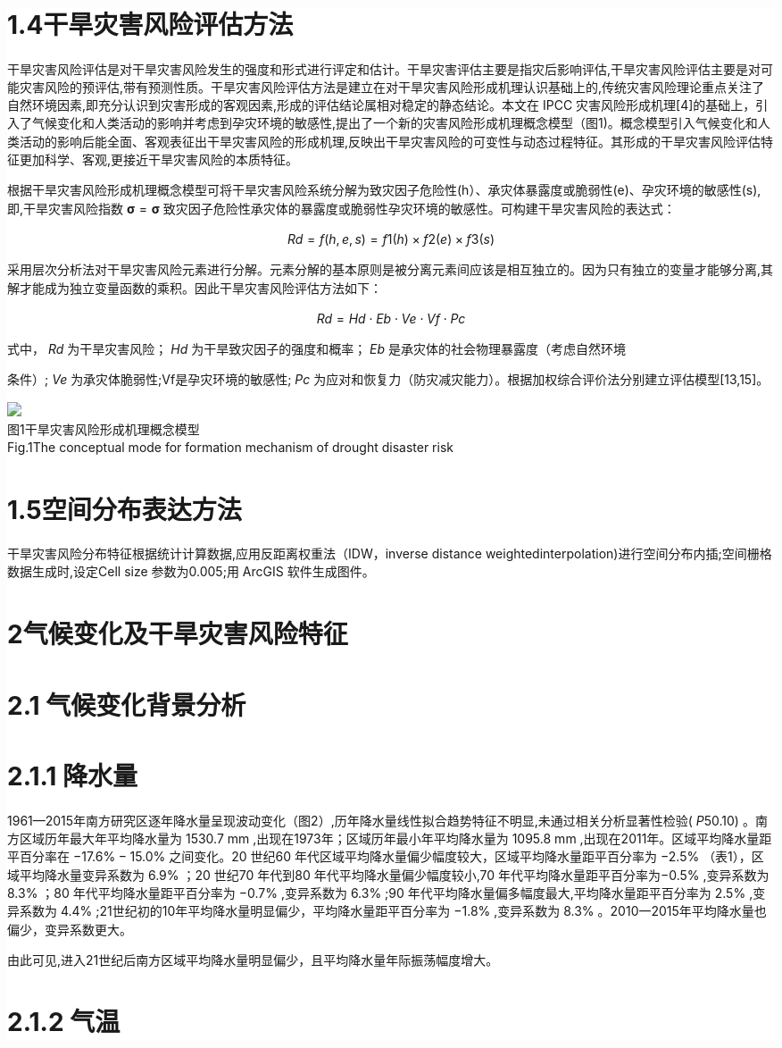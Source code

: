 # 1.4干旱灾害风险评估方法

干旱灾害风险评估是对干旱灾害风险发生的强度和形式进行评定和估计。干旱灾害评估主要是指灾后影响评估,干旱灾害风险评估主要是对可能灾害风险的预评估,带有预测性质。干旱灾害风险评估方法是建立在对干旱灾害风险形成机理认识基础上的,传统灾害风险理论重点关注了自然环境因素,即充分认识到灾害形成的客观因素,形成的评估结论属相对稳定的静态结论。本文在 IPCC 灾害风险形成机理[4]的基础上，引入了气候变化和人类活动的影响并考虑到孕灾环境的敏感性,提出了一个新的灾害风险形成机理概念模型（图1)。概念模型引入气候变化和人类活动的影响后能全面、客观表征出干旱灾害风险的形成机理,反映出干旱灾害风险的可变性与动态过程特征。其形成的干旱灾害风险评估特征更加科学、客观,更接近干旱灾害风险的本质特征。

根据干旱灾害风险形成机理概念模型可将干旱灾害风险系统分解为致灾因子危险性(h）、承灾体暴露度或脆弱性(e)、孕灾环境的敏感性(s),即,干旱灾害风险指数 $\mathbf { \sigma } = \mathbf { \sigma }$ 致灾因子危险性承灾体的暴露度或脆弱性孕灾环境的敏感性。可构建干旱灾害风险的表达式：

$$
R d = f \left( h , e , s \right) = f 1 \left( h \right) \times f 2 \left( e \right) \times f 3 \left( s \right)
$$

采用层次分析法对干旱灾害风险元素进行分解。元素分解的基本原则是被分离元素间应该是相互独立的。因为只有独立的变量才能够分离,其解才能成为独立变量函数的乘积。因此干旱灾害风险评估方法如下：

$$
R d = H d \cdot E b \cdot V e \cdot V f \cdot P c
$$

式中， $R d$ 为干旱灾害风险； $H d$ 为干旱致灾因子的强度和概率； $E b$ 是承灾体的社会物理暴露度（考虑自然环境

条件）; $V e$ 为承灾体脆弱性;Vf是孕灾环境的敏感性; $P c$ 为应对和恢复力（防灾减灾能力）。根据加权综合评价法分别建立评估模型[13,15]。

![](images/c38724e5b0ab1d98e744b3ad4e13fdbd5dc3eb52b379532743b4ba5bbcf5f317.jpg)  
图1干旱灾害风险形成机理概念模型  
Fig.1The conceptual mode for formation mechanism of drought disaster risk

# 1.5空间分布表达方法

干旱灾害风险分布特征根据统计计算数据,应用反距离权重法（IDW，inverse distance weightedinterpolation)进行空间分布内插;空间栅格数据生成时,设定Cell size 参数为0.005;用 ArcGIS 软件生成图件。

# 2气候变化及干旱灾害风险特征

# 2.1 气候变化背景分析

# 2.1.1 降水量

1961—2015年南方研究区逐年降水量呈现波动变化（图2）,历年降水量线性拟合趋势特征不明显,未通过相关分析显著性检验( ${ P 5 0 . 1 0 } )$ 。南方区域历年最大年平均降水量为 $1 5 3 0 . 7 ~ \mathrm { m m }$ ,出现在1973年；区域历年最小年平均降水量为 $1 0 9 5 . 8 ~ \mathrm { m m }$ ,出现在2011年。区域平均降水量距平百分率在 $- 1 7 . 6 \% - 1 5 . 0 \%$ 之间变化。20 世纪60 年代区域平均降水量偏少幅度较大，区域平均降水量距平百分率为 $- 2 . 5 \%$ （表1），区域平均降水量变异系数为 $6 . 9 \%$ ；20 世纪70 年代到80 年代平均降水量偏少幅度较小,70 年代平均降水量距平百分率为$- 0 . 5 \%$ ,变异系数为 $8 . 3 \%$ ；80 年代平均降水量距平百分率为 $- 0 . 7 \%$ ,变异系数为 $6 . 3 \%$ ;90 年代平均降水量偏多幅度最大,平均降水量距平百分率为 $2 . 5 \%$ ,变异系数为 $4 . 4 \%$ ;21世纪初的10年平均降水量明显偏少，平均降水量距平百分率为 $- 1 . 8 \%$ ,变异系数为 $8 . 3 \%$ 。2010一2015年平均降水量也偏少，变异系数更大。

由此可见,进入21世纪后南方区域平均降水量明显偏少，且平均降水量年际振荡幅度增大。

# 2.1.2 气温
